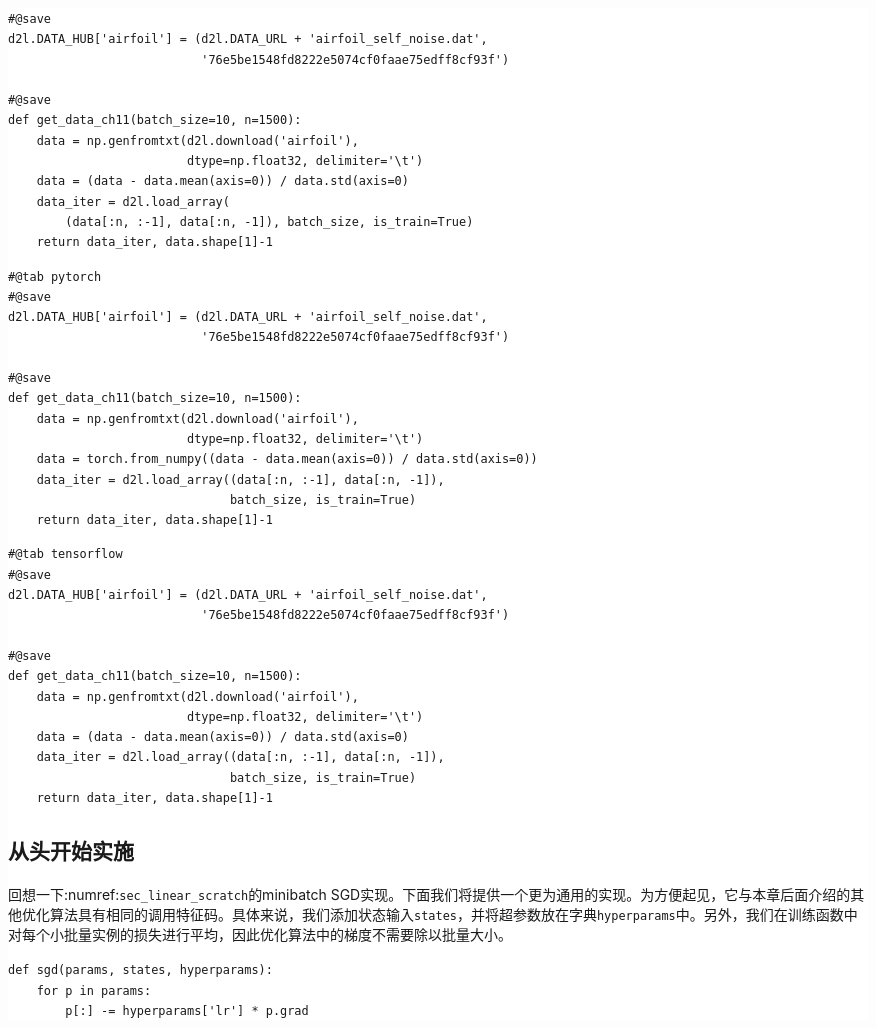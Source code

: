 ```{.python .input}
#@save
d2l.DATA_HUB['airfoil'] = (d2l.DATA_URL + 'airfoil_self_noise.dat',
                           '76e5be1548fd8222e5074cf0faae75edff8cf93f')

#@save
def get_data_ch11(batch_size=10, n=1500):
    data = np.genfromtxt(d2l.download('airfoil'),
                         dtype=np.float32, delimiter='\t')
    data = (data - data.mean(axis=0)) / data.std(axis=0)
    data_iter = d2l.load_array(
        (data[:n, :-1], data[:n, -1]), batch_size, is_train=True)
    return data_iter, data.shape[1]-1
```

```{.python .input}
#@tab pytorch
#@save
d2l.DATA_HUB['airfoil'] = (d2l.DATA_URL + 'airfoil_self_noise.dat',
                           '76e5be1548fd8222e5074cf0faae75edff8cf93f')

#@save
def get_data_ch11(batch_size=10, n=1500):
    data = np.genfromtxt(d2l.download('airfoil'),
                         dtype=np.float32, delimiter='\t')
    data = torch.from_numpy((data - data.mean(axis=0)) / data.std(axis=0))
    data_iter = d2l.load_array((data[:n, :-1], data[:n, -1]),
                               batch_size, is_train=True)
    return data_iter, data.shape[1]-1
```

```{.python .input}
#@tab tensorflow
#@save
d2l.DATA_HUB['airfoil'] = (d2l.DATA_URL + 'airfoil_self_noise.dat',
                           '76e5be1548fd8222e5074cf0faae75edff8cf93f')

#@save
def get_data_ch11(batch_size=10, n=1500):
    data = np.genfromtxt(d2l.download('airfoil'),
                         dtype=np.float32, delimiter='\t')
    data = (data - data.mean(axis=0)) / data.std(axis=0)
    data_iter = d2l.load_array((data[:n, :-1], data[:n, -1]),
                               batch_size, is_train=True)
    return data_iter, data.shape[1]-1
```

## 从头开始实施

回想一下:numref:`sec_linear_scratch`的minibatch SGD实现。下面我们将提供一个更为通用的实现。为方便起见，它与本章后面介绍的其他优化算法具有相同的调用特征码。具体来说，我们添加状态输入`states`，并将超参数放在字典`hyperparams`中。另外，我们在训练函数中对每个小批量实例的损失进行平均，因此优化算法中的梯度不需要除以批量大小。

```{.python .input}
def sgd(params, states, hyperparams):
    for p in params:
        p[:] -= hyperparams['lr'] * p.grad
```
